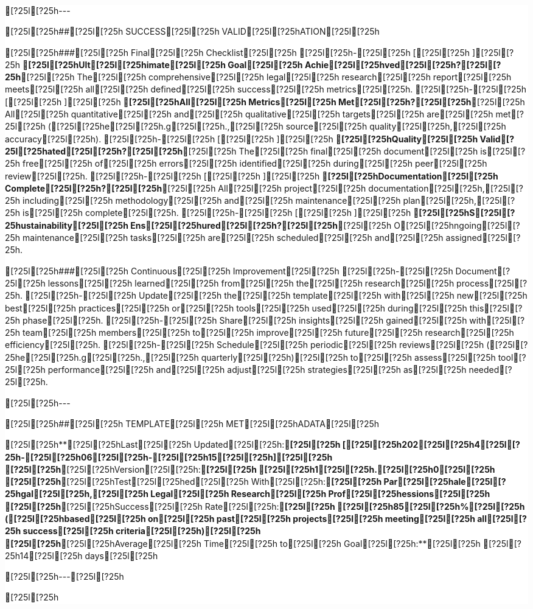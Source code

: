 [?25l[?25h---

[?25l[?25h##[?25l[?25h SUCCESS[?25l[?25h VALID[?25l[?25hATION[?25l[?25h

[?25l[?25h###[?25l[?25h Final[?25l[?25h Checklist[?25l[?25h
[?25l[?25h-[?25l[?25h [[?25l[?25h ][?25l[?25h **[?25l[?25hUlt[?25l[?25himate[?25l[?25h Goal[?25l[?25h Achie[?25l[?25hved[?25l[?25h?[?25l[?25h**[?25l[?25h The[?25l[?25h comprehensive[?25l[?25h legal[?25l[?25h research[?25l[?25h report[?25l[?25h meets[?25l[?25h all[?25l[?25h defined[?25l[?25h success[?25l[?25h metrics[?25l[?25h.
[?25l[?25h-[?25l[?25h [[?25l[?25h ][?25l[?25h **[?25l[?25hAll[?25l[?25h Metrics[?25l[?25h Met[?25l[?25h?[?25l[?25h**[?25l[?25h All[?25l[?25h quantitative[?25l[?25h and[?25l[?25h qualitative[?25l[?25h targets[?25l[?25h are[?25l[?25h met[?25l[?25h ([?25l[?25he[?25l[?25h.g[?25l[?25h.,[?25l[?25h source[?25l[?25h quality[?25l[?25h,[?25l[?25h accuracy[?25l[?25h).
[?25l[?25h-[?25l[?25h [[?25l[?25h ][?25l[?25h **[?25l[?25hQuality[?25l[?25h Valid[?25l[?25hated[?25l[?25h?[?25l[?25h**[?25l[?25h The[?25l[?25h final[?25l[?25h document[?25l[?25h is[?25l[?25h free[?25l[?25h of[?25l[?25h errors[?25l[?25h identified[?25l[?25h during[?25l[?25h peer[?25l[?25h review[?25l[?25h.
[?25l[?25h-[?25l[?25h [[?25l[?25h ][?25l[?25h **[?25l[?25hDocumentation[?25l[?25h Complete[?25l[?25h?[?25l[?25h**[?25l[?25h All[?25l[?25h project[?25l[?25h documentation[?25l[?25h,[?25l[?25h including[?25l[?25h methodology[?25l[?25h and[?25l[?25h maintenance[?25l[?25h plan[?25l[?25h,[?25l[?25h is[?25l[?25h complete[?25l[?25h.
[?25l[?25h-[?25l[?25h [[?25l[?25h ][?25l[?25h **[?25l[?25hS[?25l[?25hustainability[?25l[?25h Ens[?25l[?25hured[?25l[?25h?[?25l[?25h**[?25l[?25h O[?25l[?25hngoing[?25l[?25h maintenance[?25l[?25h tasks[?25l[?25h are[?25l[?25h scheduled[?25l[?25h and[?25l[?25h assigned[?25l[?25h.

[?25l[?25h###[?25l[?25h Continuous[?25l[?25h Improvement[?25l[?25h
[?25l[?25h-[?25l[?25h Document[?25l[?25h lessons[?25l[?25h learned[?25l[?25h from[?25l[?25h the[?25l[?25h research[?25l[?25h process[?25l[?25h.
[?25l[?25h-[?25l[?25h Update[?25l[?25h the[?25l[?25h template[?25l[?25h with[?25l[?25h new[?25l[?25h best[?25l[?25h practices[?25l[?25h or[?25l[?25h tools[?25l[?25h used[?25l[?25h during[?25l[?25h this[?25l[?25h phase[?25l[?25h.
[?25l[?25h-[?25l[?25h Share[?25l[?25h insights[?25l[?25h gained[?25l[?25h with[?25l[?25h team[?25l[?25h members[?25l[?25h to[?25l[?25h improve[?25l[?25h future[?25l[?25h research[?25l[?25h efficiency[?25l[?25h.
[?25l[?25h-[?25l[?25h Schedule[?25l[?25h periodic[?25l[?25h reviews[?25l[?25h ([?25l[?25he[?25l[?25h.g[?25l[?25h.,[?25l[?25h quarterly[?25l[?25h)[?25l[?25h to[?25l[?25h assess[?25l[?25h tool[?25l[?25h performance[?25l[?25h and[?25l[?25h adjust[?25l[?25h strategies[?25l[?25h as[?25l[?25h needed[?25l[?25h.

[?25l[?25h---

[?25l[?25h##[?25l[?25h TEMPLATE[?25l[?25h MET[?25l[?25hADATA[?25l[?25h

[?25l[?25h**[?25l[?25hLast[?25l[?25h Updated[?25l[?25h:**[?25l[?25h [[?25l[?25h202[?25l[?25h4[?25l[?25h-[?25l[?25h06[?25l[?25h-[?25l[?25h15[?25l[?25h][?25l[?25h  
[?25l[?25h**[?25l[?25hVersion[?25l[?25h:**[?25l[?25h [?25l[?25h1[?25l[?25h.[?25l[?25h0[?25l[?25h  
[?25l[?25h**[?25l[?25hTest[?25l[?25hed[?25l[?25h With[?25l[?25h:**[?25l[?25h Par[?25l[?25hale[?25l[?25hgal[?25l[?25h,[?25l[?25h Legal[?25l[?25h Research[?25l[?25h Prof[?25l[?25hessions[?25l[?25h  
[?25l[?25h**[?25l[?25hSuccess[?25l[?25h Rate[?25l[?25h:**[?25l[?25h [?25l[?25h85[?25l[?25h%[?25l[?25h ([?25l[?25hbased[?25l[?25h on[?25l[?25h past[?25l[?25h projects[?25l[?25h meeting[?25l[?25h all[?25l[?25h success[?25l[?25h criteria[?25l[?25h)[?25l[?25h  
[?25l[?25h**[?25l[?25hAverage[?25l[?25h Time[?25l[?25h to[?25l[?25h Goal[?25l[?25h:**[?25l[?25h [?25l[?25h14[?25l[?25h days[?25l[?25h

[?25l[?25h---[?25l[?25h

[?25l[?25h